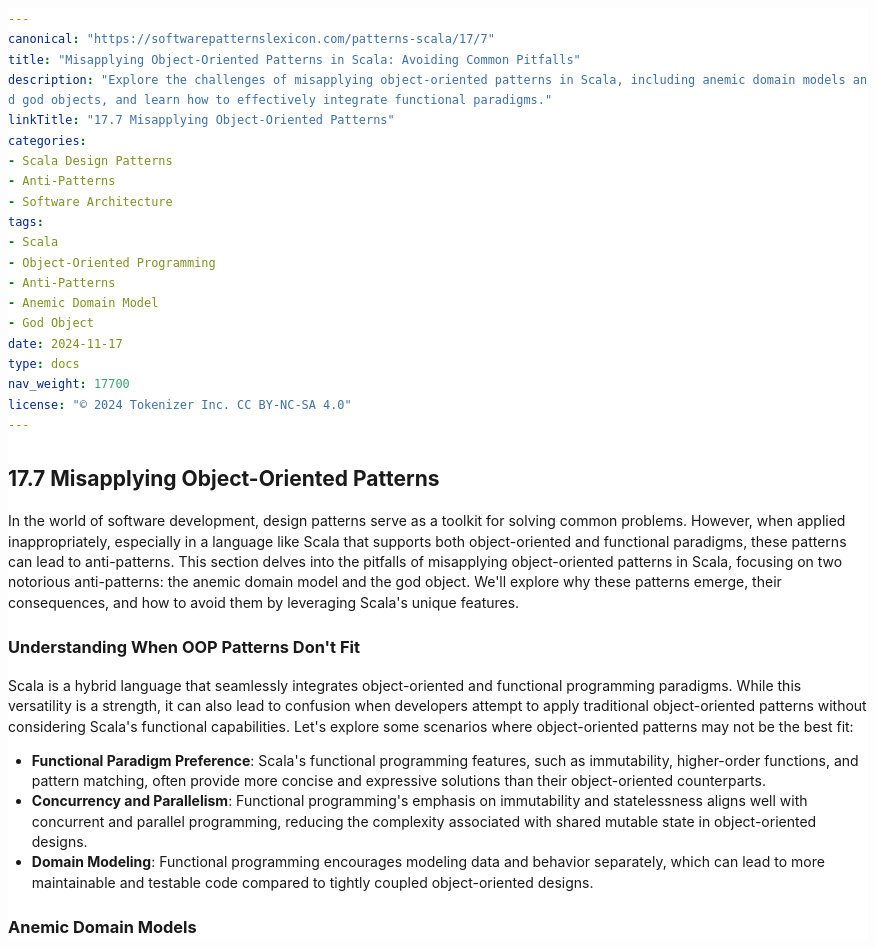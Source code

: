 ```yaml
---
canonical: "https://softwarepatternslexicon.com/patterns-scala/17/7"
title: "Misapplying Object-Oriented Patterns in Scala: Avoiding Common Pitfalls"
description: "Explore the challenges of misapplying object-oriented patterns in Scala, including anemic domain models and god objects, and learn how to effectively integrate functional paradigms."
linkTitle: "17.7 Misapplying Object-Oriented Patterns"
categories:
- Scala Design Patterns
- Anti-Patterns
- Software Architecture
tags:
- Scala
- Object-Oriented Programming
- Anti-Patterns
- Anemic Domain Model
- God Object
date: 2024-11-17
type: docs
nav_weight: 17700
license: "© 2024 Tokenizer Inc. CC BY-NC-SA 4.0"
---
```


## 17.7 Misapplying Object-Oriented Patterns

In the world of software development, design patterns serve as a toolkit for solving common problems. However, when applied inappropriately, especially in a language like Scala that supports both object-oriented and functional paradigms, these patterns can lead to anti-patterns. This section delves into the pitfalls of misapplying object-oriented patterns in Scala, focusing on two notorious anti-patterns: the anemic domain model and the god object. We'll explore why these patterns emerge, their consequences, and how to avoid them by leveraging Scala's unique features.

### Understanding When OOP Patterns Don't Fit

Scala is a hybrid language that seamlessly integrates object-oriented and functional programming paradigms. While this versatility is a strength, it can also lead to confusion when developers attempt to apply traditional object-oriented patterns without considering Scala's functional capabilities. Let's explore some scenarios where object-oriented patterns may not be the best fit:

- **Functional Paradigm Preference**: Scala's functional programming features, such as immutability, higher-order functions, and pattern matching, often provide more concise and expressive solutions than their object-oriented counterparts.
- **Concurrency and Parallelism**: Functional programming's emphasis on immutability and statelessness aligns well with concurrent and parallel programming, reducing the complexity associated with shared mutable state in object-oriented designs.
- **Domain Modeling**: Functional programming encourages modeling data and behavior separately, which can lead to more maintainable and testable code compared to tightly coupled object-oriented designs.

### Anemic Domain Models

